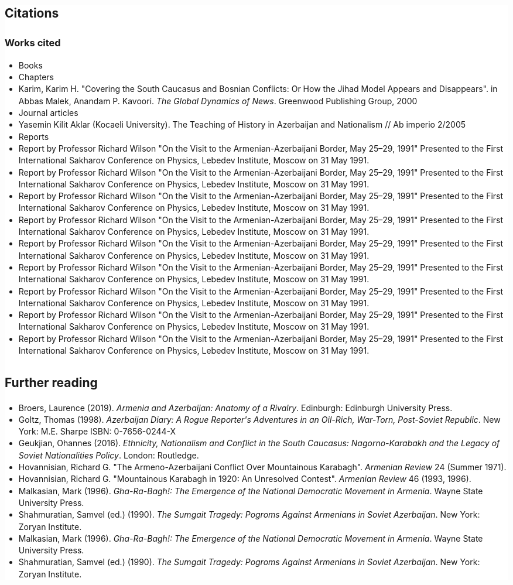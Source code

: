 


## Citations

### Works cited

- Books
- Chapters
- Karim, Karim H. "Covering the South Caucasus and Bosnian Conflicts: Or How the Jihad Model Appears and Disappears". in Abbas Malek, Anandam P. Kavoori. _The Global Dynamics of News_. Greenwood Publishing Group, 2000
- Journal articles
- Yasemin Kilit Aklar (Kocaeli University). The Teaching of History in Azerbaijan and Nationalism // Ab imperio 2/2005
- Reports
- Report by Professor Richard Wilson "On the Visit to the Armenian-Azerbaijani Border, May 25–29, 1991" Presented to the First International Sakharov Conference on Physics, Lebedev Institute, Moscow on 31 May 1991.
- Report by Professor Richard Wilson "On the Visit to the Armenian-Azerbaijani Border, May 25–29, 1991" Presented to the First International Sakharov Conference on Physics, Lebedev Institute, Moscow on 31 May 1991.
- Report by Professor Richard Wilson "On the Visit to the Armenian-Azerbaijani Border, May 25–29, 1991" Presented to the First International Sakharov Conference on Physics, Lebedev Institute, Moscow on 31 May 1991.
- Report by Professor Richard Wilson "On the Visit to the Armenian-Azerbaijani Border, May 25–29, 1991" Presented to the First International Sakharov Conference on Physics, Lebedev Institute, Moscow on 31 May 1991.
- Report by Professor Richard Wilson "On the Visit to the Armenian-Azerbaijani Border, May 25–29, 1991" Presented to the First International Sakharov Conference on Physics, Lebedev Institute, Moscow on 31 May 1991.
- Report by Professor Richard Wilson "On the Visit to the Armenian-Azerbaijani Border, May 25–29, 1991" Presented to the First International Sakharov Conference on Physics, Lebedev Institute, Moscow on 31 May 1991.
- Report by Professor Richard Wilson "On the Visit to the Armenian-Azerbaijani Border, May 25–29, 1991" Presented to the First International Sakharov Conference on Physics, Lebedev Institute, Moscow on 31 May 1991.
- Report by Professor Richard Wilson "On the Visit to the Armenian-Azerbaijani Border, May 25–29, 1991" Presented to the First International Sakharov Conference on Physics, Lebedev Institute, Moscow on 31 May 1991.
- Report by Professor Richard Wilson "On the Visit to the Armenian-Azerbaijani Border, May 25–29, 1991" Presented to the First International Sakharov Conference on Physics, Lebedev Institute, Moscow on 31 May 1991.

## Further reading

- Broers, Laurence (2019). _Armenia and Azerbaijan: Anatomy of a Rivalry_. Edinburgh: Edinburgh University Press.
- Goltz, Thomas (1998). _Azerbaijan Diary: A Rogue Reporter's Adventures in an Oil-Rich, War-Torn, Post-Soviet Republic_. New York: M.E. Sharpe ISBN: 0-7656-0244-X
- Geukjian, Ohannes (2016). _Ethnicity, Nationalism and Conflict in the South Caucasus: Nagorno-Karabakh and the Legacy of Soviet Nationalities Policy_. London: Routledge.
- Hovannisian, Richard G. "The Armeno-Azerbaijani Conflict Over Mountainous Karabagh". _Armenian Review_ 24 (Summer 1971).
- Hovannisian, Richard G. "Mountainous Karabagh in 1920: An Unresolved Contest". _Armenian Review_ 46 (1993, 1996).
- Malkasian, Mark (1996). _Gha-Ra-Bagh!: The Emergence of the National Democratic Movement in Armenia_. Wayne State University Press.
- Shahmuratian, Samvel (ed.) (1990). _The Sumgait Tragedy: Pogroms Against Armenians in Soviet Azerbaijan_. New York: Zoryan Institute.
- Malkasian, Mark (1996). _Gha-Ra-Bagh!: The Emergence of the National Democratic Movement in Armenia_. Wayne State University Press.
- Shahmuratian, Samvel (ed.) (1990). _The Sumgait Tragedy: Pogroms Against Armenians in Soviet Azerbaijan_. New York: Zoryan Institute.